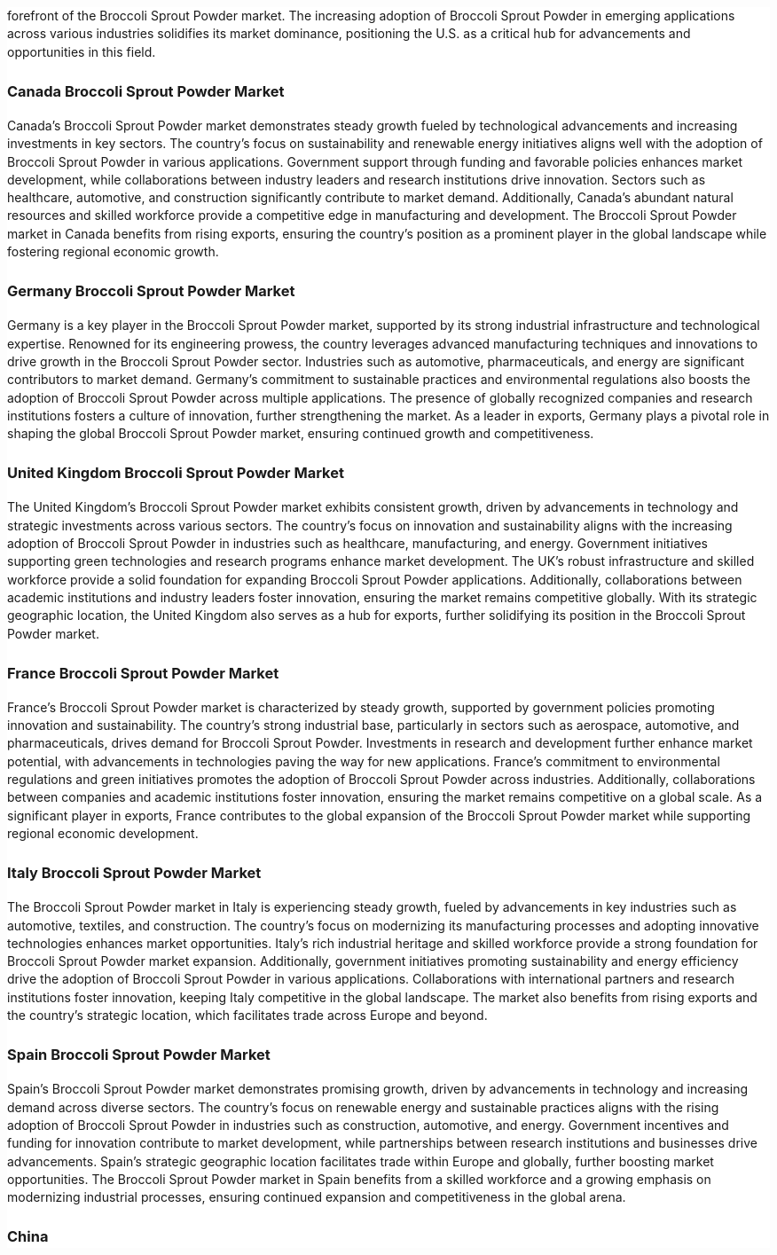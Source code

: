 forefront of the Broccoli Sprout Powder market. The increasing adoption of Broccoli Sprout Powder in emerging applications across various industries solidifies its market dominance, positioning the U.S. as a critical hub for advancements and opportunities in this field.</p><h3>Canada Broccoli Sprout Powder Market</h3><p>Canada&rsquo;s Broccoli Sprout Powder market demonstrates steady growth fueled by technological advancements and increasing investments in key sectors. The country&rsquo;s focus on sustainability and renewable energy initiatives aligns well with the adoption of Broccoli Sprout Powder in various applications. Government support through funding and favorable policies enhances market development, while collaborations between industry leaders and research institutions drive innovation. Sectors such as healthcare, automotive, and construction significantly contribute to market demand. Additionally, Canada&rsquo;s abundant natural resources and skilled workforce provide a competitive edge in manufacturing and development. The Broccoli Sprout Powder market in Canada benefits from rising exports, ensuring the country&rsquo;s position as a prominent player in the global landscape while fostering regional economic growth.</p><h3>Germany Broccoli Sprout Powder Market</h3><p>Germany is a key player in the Broccoli Sprout Powder market, supported by its strong industrial infrastructure and technological expertise. Renowned for its engineering prowess, the country leverages advanced manufacturing techniques and innovations to drive growth in the Broccoli Sprout Powder sector. Industries such as automotive, pharmaceuticals, and energy are significant contributors to market demand. Germany&rsquo;s commitment to sustainable practices and environmental regulations also boosts the adoption of Broccoli Sprout Powder across multiple applications. The presence of globally recognized companies and research institutions fosters a culture of innovation, further strengthening the market. As a leader in exports, Germany plays a pivotal role in shaping the global Broccoli Sprout Powder market, ensuring continued growth and competitiveness.</p><h3>United Kingdom Broccoli Sprout Powder Market</h3><p>The United Kingdom&rsquo;s Broccoli Sprout Powder market exhibits consistent growth, driven by advancements in technology and strategic investments across various sectors. The country&rsquo;s focus on innovation and sustainability aligns with the increasing adoption of Broccoli Sprout Powder in industries such as healthcare, manufacturing, and energy. Government initiatives supporting green technologies and research programs enhance market development. The UK&rsquo;s robust infrastructure and skilled workforce provide a solid foundation for expanding Broccoli Sprout Powder applications. Additionally, collaborations between academic institutions and industry leaders foster innovation, ensuring the market remains competitive globally. With its strategic geographic location, the United Kingdom also serves as a hub for exports, further solidifying its position in the Broccoli Sprout Powder market.</p><h3>France Broccoli Sprout Powder Market</h3><p>France&rsquo;s Broccoli Sprout Powder market is characterized by steady growth, supported by government policies promoting innovation and sustainability. The country&rsquo;s strong industrial base, particularly in sectors such as aerospace, automotive, and pharmaceuticals, drives demand for Broccoli Sprout Powder. Investments in research and development further enhance market potential, with advancements in technologies paving the way for new applications. France&rsquo;s commitment to environmental regulations and green initiatives promotes the adoption of Broccoli Sprout Powder across industries. Additionally, collaborations between companies and academic institutions foster innovation, ensuring the market remains competitive on a global scale. As a significant player in exports, France contributes to the global expansion of the Broccoli Sprout Powder market while supporting regional economic development.</p><h3>Italy Broccoli Sprout Powder Market</h3><p>The Broccoli Sprout Powder market in Italy is experiencing steady growth, fueled by advancements in key industries such as automotive, textiles, and construction. The country&rsquo;s focus on modernizing its manufacturing processes and adopting innovative technologies enhances market opportunities. Italy&rsquo;s rich industrial heritage and skilled workforce provide a strong foundation for Broccoli Sprout Powder market expansion. Additionally, government initiatives promoting sustainability and energy efficiency drive the adoption of Broccoli Sprout Powder in various applications. Collaborations with international partners and research institutions foster innovation, keeping Italy competitive in the global landscape. The market also benefits from rising exports and the country&rsquo;s strategic location, which facilitates trade across Europe and beyond.</p><h3>Spain Broccoli Sprout Powder Market</h3><p>Spain&rsquo;s Broccoli Sprout Powder market demonstrates promising growth, driven by advancements in technology and increasing demand across diverse sectors. The country&rsquo;s focus on renewable energy and sustainable practices aligns with the rising adoption of Broccoli Sprout Powder in industries such as construction, automotive, and energy. Government incentives and funding for innovation contribute to market development, while partnerships between research institutions and businesses drive advancements. Spain&rsquo;s strategic geographic location facilitates trade within Europe and globally, further boosting market opportunities. The Broccoli Sprout Powder market in Spain benefits from a skilled workforce and a growing emphasis on modernizing industrial processes, ensuring continued expansion and competitiveness in the global arena.</p><h3>China
